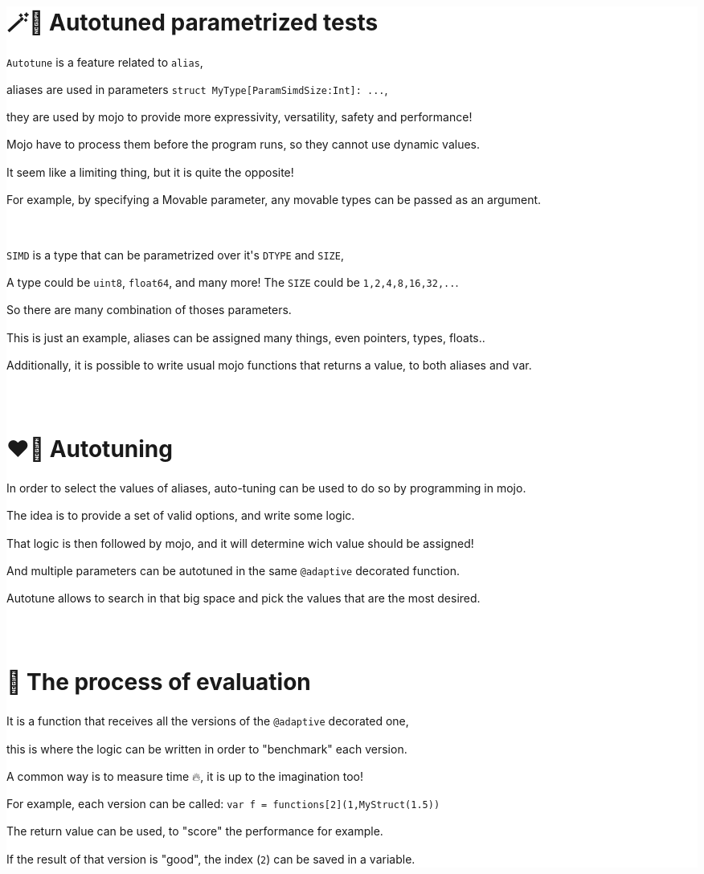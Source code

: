 # 🪄🔮 Autotuned parametrized tests
```Autotune``` is a feature related to ```alias```,

aliases are used in parameters ```struct MyType[ParamSimdSize:Int]: ...```,

they are used by mojo to provide more expressivity, versatility, safety and performance!

Mojo have to process them before the program runs, so they cannot use dynamic values.

It seem like a limiting thing, but it is quite the opposite!

For example, by specifying a Movable parameter, any movable types can be passed as an argument.

&nbsp;

```SIMD``` is a type that can be parametrized over it's ```DTYPE``` and ```SIZE```,

A type could be ```uint8```, ```float64```, and many more! The ```SIZE``` could be ```1,2,4,8,16,32,..```.

So there are many combination of thoses parameters.

This is just an example, aliases can be assigned many things, even pointers, types, floats..

Additionally, it is possible to write usual mojo functions that returns a value, to both aliases and var.

&nbsp;

# ❤️‍🔥 Autotuning

In order to select the values of aliases, auto-tuning can be used to do so by programming in mojo.

The idea is to provide a set of valid options, and write some logic.

That logic is then followed by mojo, and it will determine wich value should be assigned!

And multiple parameters can be autotuned in the same ```@adaptive``` decorated function.

Autotune allows to search in that big space and pick the values that are the most desired.


 



&nbsp;


# 🌌 The process of evaluation

It is a function that receives all the versions of the ```@adaptive``` decorated one,

this is where the logic can be written in order to "benchmark" each version.

A common way is to measure time 🔥, it is up to the imagination too!

For example, each version can be called: ```var f = functions[2](1,MyStruct(1.5))```

The return value can be used, to "score" the performance for example.

If the result of that version is "good", the index (```2```) can be saved in a variable. 
```